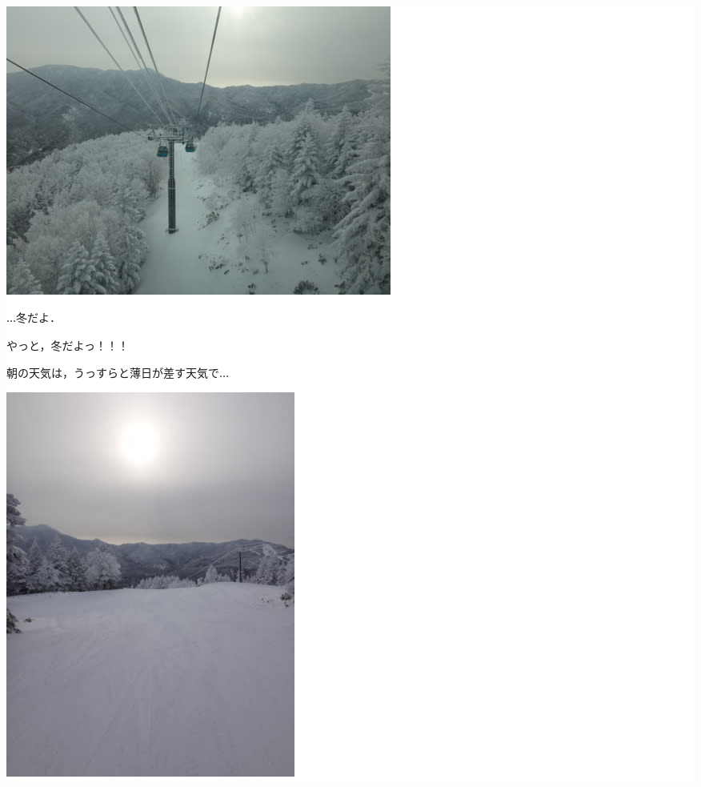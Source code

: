 


![02eff29822c2fe053c3e33b3e8fd98c3.jpg](images/02eff29822c2fe053c3e33b3e8fd98c3.jpg)




…冬だよ．


やっと，冬だよっ！！！





朝の天気は，うっすらと薄日が差す天気で…




![b022a1d22c9c1a30b3ea67c36ac2fa0f.jpg](images/b022a1d22c9c1a30b3ea67c36ac2fa0f.jpg)
